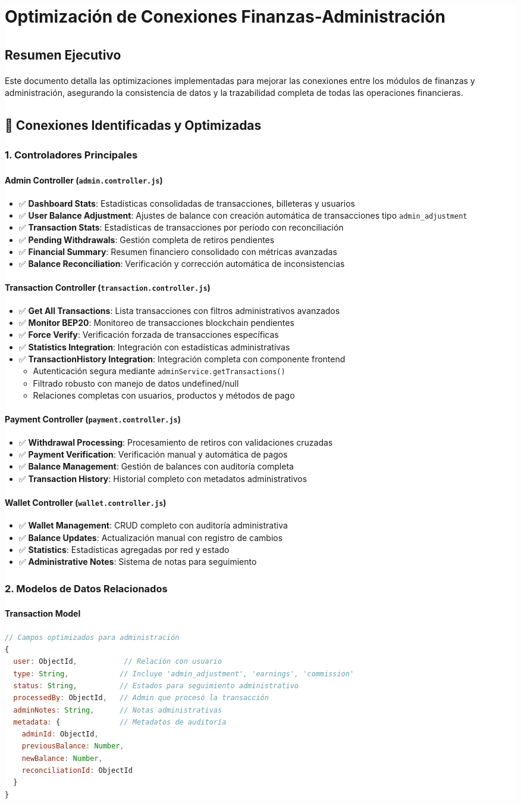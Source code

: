 # Optimización de Conexiones Finanzas-Administración

## Resumen Ejecutivo
Este documento detalla las optimizaciones implementadas para mejorar las conexiones entre los módulos de finanzas y administración, asegurando la consistencia de datos y la trazabilidad completa de todas las operaciones financieras.

## 🔗 Conexiones Identificadas y Optimizadas

### 1. Controladores Principales

#### Admin Controller (`admin.controller.js`)
- ✅ **Dashboard Stats**: Estadísticas consolidadas de transacciones, billeteras y usuarios
- ✅ **User Balance Adjustment**: Ajustes de balance con creación automática de transacciones tipo `admin_adjustment`
- ✅ **Transaction Stats**: Estadísticas de transacciones por período con reconciliación
- ✅ **Pending Withdrawals**: Gestión completa de retiros pendientes
- ✅ **Financial Summary**: Resumen financiero consolidado con métricas avanzadas
- ✅ **Balance Reconciliation**: Verificación y corrección automática de inconsistencias

#### Transaction Controller (`transaction.controller.js`)
- ✅ **Get All Transactions**: Lista transacciones con filtros administrativos avanzados
- ✅ **Monitor BEP20**: Monitoreo de transacciones blockchain pendientes
- ✅ **Force Verify**: Verificación forzada de transacciones específicas
- ✅ **Statistics Integration**: Integración con estadísticas administrativas
- ✅ **TransactionHistory Integration**: Integración completa con componente frontend
  - Autenticación segura mediante `adminService.getTransactions()`
  - Filtrado robusto con manejo de datos undefined/null
  - Relaciones completas con usuarios, productos y métodos de pago

#### Payment Controller (`payment.controller.js`)
- ✅ **Withdrawal Processing**: Procesamiento de retiros con validaciones cruzadas
- ✅ **Payment Verification**: Verificación manual y automática de pagos
- ✅ **Balance Management**: Gestión de balances con auditoría completa
- ✅ **Transaction History**: Historial completo con metadatos administrativos

#### Wallet Controller (`wallet.controller.js`)
- ✅ **Wallet Management**: CRUD completo con auditoría administrativa
- ✅ **Balance Updates**: Actualización manual con registro de cambios
- ✅ **Statistics**: Estadísticas agregadas por red y estado
- ✅ **Administrative Notes**: Sistema de notas para seguimiento

### 2. Modelos de Datos Relacionados

#### Transaction Model
```javascript
// Campos optimizados para administración
{
  user: ObjectId,           // Relación con usuario
  type: String,            // Incluye 'admin_adjustment', 'earnings', 'commission'
  status: String,          // Estados para seguimiento administrativo
  processedBy: ObjectId,   // Admin que procesó la transacción
  adminNotes: String,      // Notas administrativas
  metadata: {              // Metadatos de auditoría
    adminId: ObjectId,
    previousBalance: Number,
    newBalance: Number,
    reconciliationId: ObjectId
  }
}
```